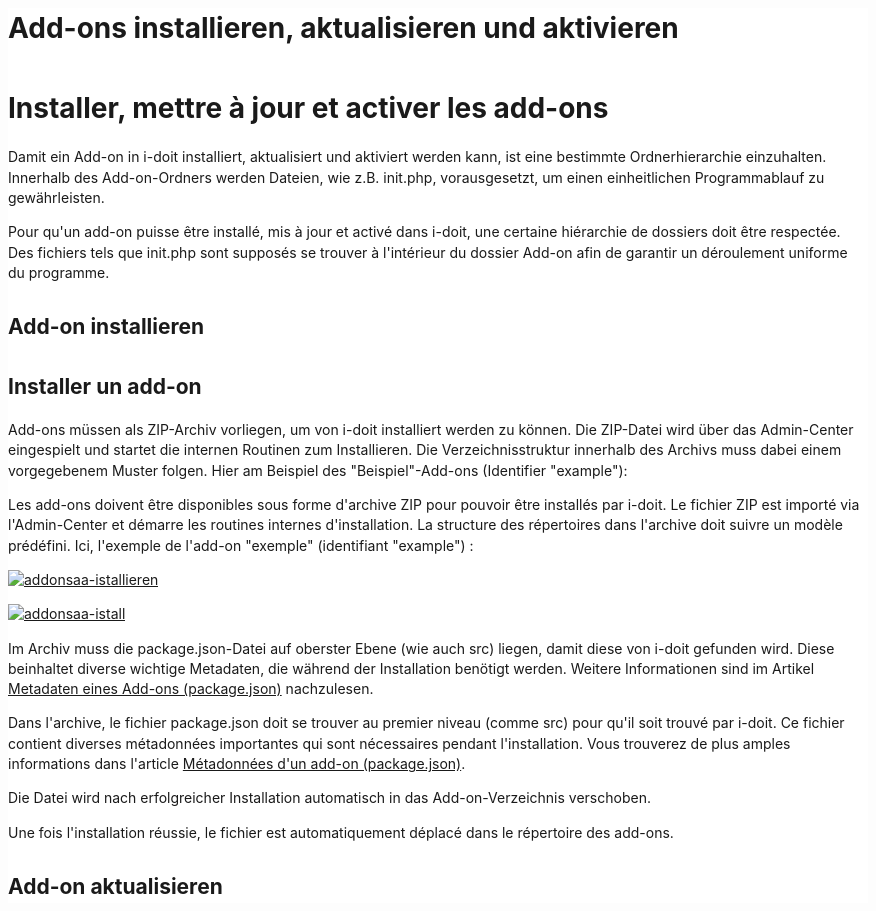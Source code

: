 
# Add-ons installieren, aktualisieren und aktivieren

# Installer, mettre à jour et activer les add-ons

Damit ein Add-on in i-doit installiert, aktualisiert und aktiviert werden kann, ist eine bestimmte Ordnerhierarchie einzuhalten. Innerhalb des Add-on-Ordners werden Dateien, wie z.B. init.php, vorausgesetzt, um einen einheitlichen Programmablauf zu gewährleisten.

Pour qu'un add-on puisse être installé, mis à jour et activé dans i-doit, une certaine hiérarchie de dossiers doit être respectée. Des fichiers tels que init.php sont supposés se trouver à l'intérieur du dossier Add-on afin de garantir un déroulement uniforme du programme.

## Add-on installieren

## Installer un add-on

Add-ons müssen als ZIP-Archiv vorliegen, um von i-doit installiert werden zu können. Die ZIP-Datei wird über das Admin-Center eingespielt und startet die internen Routinen zum Installieren. Die Verzeichnisstruktur innerhalb des Archivs muss dabei einem vorgegebenem Muster folgen. Hier am Beispiel des "Beispiel"-Add-ons (Identifier "example"):

Les add-ons doivent être disponibles sous forme d'archive ZIP pour pouvoir être installés par i-doit. Le fichier ZIP est importé via l'Admin-Center et démarre les routines internes d'installation. La structure des répertoires dans l'archive doit suivre un modèle prédéfini. Ici, l'exemple de l'add-on "exemple" (identifiant "example") :

[![addonsaa-istallieren](../../assets/images/de/software-entwicklung/add-ons-entwickeln/installieren-aktualisieren/1-ia.png)](../../assets/images/de/software-entwicklung/add-ons-entwickeln/installieren-aktualisieren/1-ia.png)

[ ![addonsaa-istall](../../assets/images/fr/software-entwicklung/add-ons-entwickeln/installieren-aktualisieren/1-ia.png)](../../assets/images/fr/software-entwicklung/add-ons-entwickeln/installieren-aktualisieren/1-ia.png)

Im Archiv muss die package.json-Datei auf oberster Ebene (wie auch src) liegen, damit diese von i-doit gefunden wird. Diese beinhaltet diverse wichtige Metadaten, die während der Installation benötigt werden. Weitere Informationen sind im Artikel [Metadaten eines Add-ons (package.json)](metadaten-eines-add-ons.md) nachzulesen.

Dans l'archive, le fichier package.json doit se trouver au premier niveau (comme src) pour qu'il soit trouvé par i-doit. Ce fichier contient diverses métadonnées importantes qui sont nécessaires pendant l'installation. Vous trouverez de plus amples informations dans l'article [Métadonnées d'un add-on (package.json)](metadaten-ein-add-ons.md).

Die Datei wird nach erfolgreicher Installation automatisch in das Add-on-Verzeichnis verschoben.

Une fois l'installation réussie, le fichier est automatiquement déplacé dans le répertoire des add-ons.

## Add-on aktualisieren

